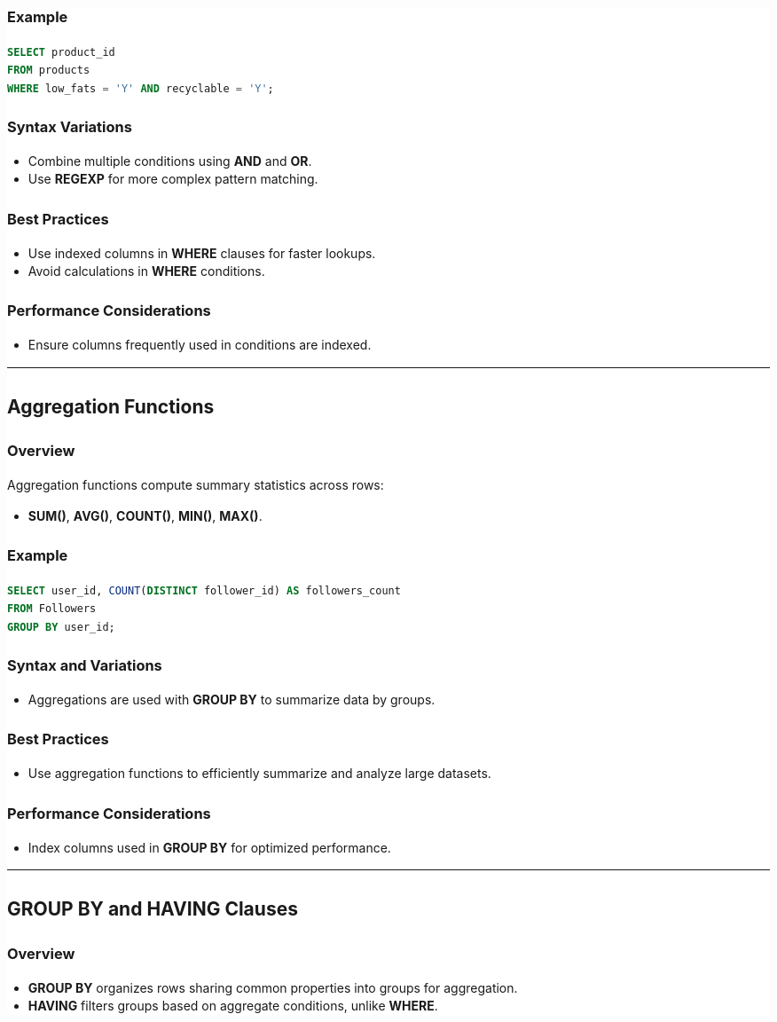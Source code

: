 ### Example
```sql
SELECT product_id
FROM products
WHERE low_fats = 'Y' AND recyclable = 'Y';
```

### Syntax Variations
- Combine multiple conditions using **AND** and **OR**.
- Use **REGEXP** for more complex pattern matching.

### Best Practices
- Use indexed columns in **WHERE** clauses for faster lookups.
- Avoid calculations in **WHERE** conditions.

### Performance Considerations
- Ensure columns frequently used in conditions are indexed.

---

## Aggregation Functions
### Overview
Aggregation functions compute summary statistics across rows:
- **SUM()**, **AVG()**, **COUNT()**, **MIN()**, **MAX()**.

### Example
```sql
SELECT user_id, COUNT(DISTINCT follower_id) AS followers_count
FROM Followers
GROUP BY user_id;
```

### Syntax and Variations
- Aggregations are used with **GROUP BY** to summarize data by groups.

### Best Practices
- Use aggregation functions to efficiently summarize and analyze large datasets.

### Performance Considerations
- Index columns used in **GROUP BY** for optimized performance.

---

## GROUP BY and HAVING Clauses
### Overview
- **GROUP BY** organizes rows sharing common properties into groups for aggregation.
- **HAVING** filters groups based on aggregate conditions, unlike **WHERE**.
